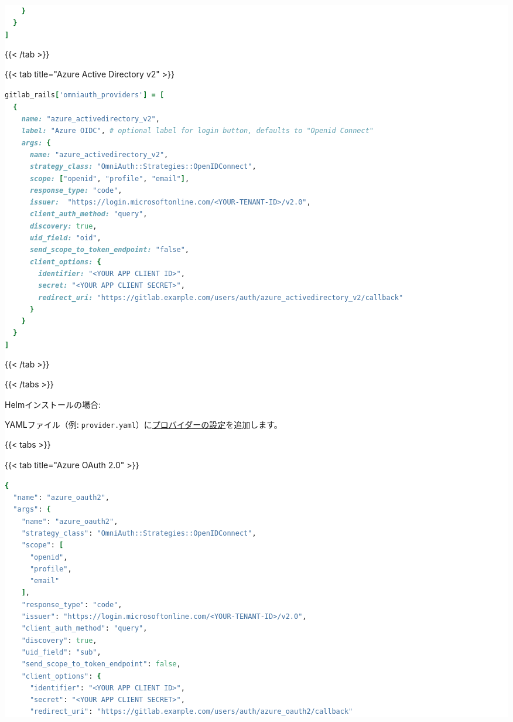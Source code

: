 ```ruby
    }
  }
]
```

{{< /tab >}}

{{< tab title="Azure Active Directory v2" >}}

```ruby
gitlab_rails['omniauth_providers'] = [
  {
    name: "azure_activedirectory_v2",
    label: "Azure OIDC", # optional label for login button, defaults to "Openid Connect"
    args: {
      name: "azure_activedirectory_v2",
      strategy_class: "OmniAuth::Strategies::OpenIDConnect",
      scope: ["openid", "profile", "email"],
      response_type: "code",
      issuer:  "https://login.microsoftonline.com/<YOUR-TENANT-ID>/v2.0",
      client_auth_method: "query",
      discovery: true,
      uid_field: "oid",
      send_scope_to_token_endpoint: "false",
      client_options: {
        identifier: "<YOUR APP CLIENT ID>",
        secret: "<YOUR APP CLIENT SECRET>",
        redirect_uri: "https://gitlab.example.com/users/auth/azure_activedirectory_v2/callback"
      }
    }
  }
]
```

{{< /tab >}}

{{< /tabs >}}

Helmインストールの場合:

YAMLファイル（例: `provider.yaml`）に[プロバイダーの設定](https://docs.gitlab.com/charts/charts/globals.html#providers)を追加します。

{{< tabs >}}

{{< tab title="Azure OAuth 2.0" >}}

```ruby
{
  "name": "azure_oauth2",
  "args": {
    "name": "azure_oauth2",
    "strategy_class": "OmniAuth::Strategies::OpenIDConnect",
    "scope": [
      "openid",
      "profile",
      "email"
    ],
    "response_type": "code",
    "issuer": "https://login.microsoftonline.com/<YOUR-TENANT-ID>/v2.0",
    "client_auth_method": "query",
    "discovery": true,
    "uid_field": "sub",
    "send_scope_to_token_endpoint": false,
    "client_options": {
      "identifier": "<YOUR APP CLIENT ID>",
      "secret": "<YOUR APP CLIENT SECRET>",
      "redirect_uri": "https://gitlab.example.com/users/auth/azure_oauth2/callback"
```
